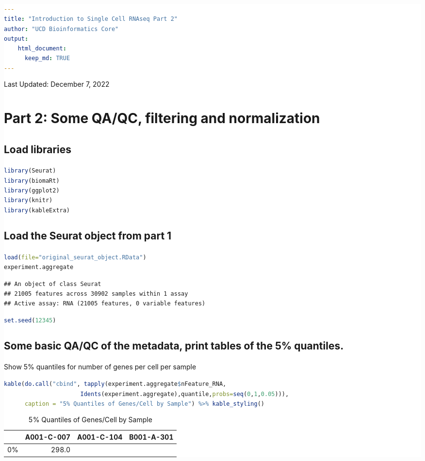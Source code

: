 ```yaml
---
title: "Introduction to Single Cell RNAseq Part 2"
author: "UCD Bioinformatics Core"
output:
    html_document:
      keep_md: TRUE
---
```


Last Updated: December 7, 2022

# Part 2: Some QA/QC, filtering and normalization

## Load libraries

```r
library(Seurat)
library(biomaRt)
library(ggplot2)
library(knitr)
library(kableExtra)
```

## Load the Seurat object from part 1

```r
load(file="original_seurat_object.RData")
experiment.aggregate
```

```
## An object of class Seurat 
## 21005 features across 30902 samples within 1 assay 
## Active assay: RNA (21005 features, 0 variable features)
```

```r
set.seed(12345)
```

## Some basic QA/QC of the metadata, print tables of the 5% quantiles.

Show 5% quantiles for number of genes per cell per sample

```r
kable(do.call("cbind", tapply(experiment.aggregate$nFeature_RNA, 
                      Idents(experiment.aggregate),quantile,probs=seq(0,1,0.05))),
      caption = "5% Quantiles of Genes/Cell by Sample") %>% kable_styling()
```

<table class="table" style="margin-left: auto; margin-right: auto;">
<caption>5% Quantiles of Genes/Cell by Sample</caption>
 <thead>
  <tr>
   <th style="text-align:left;">   </th>
   <th style="text-align:right;"> A001-C-007 </th>
   <th style="text-align:right;"> A001-C-104 </th>
   <th style="text-align:right;"> B001-A-301 </th>
  </tr>
 </thead>
<tbody>
  <tr>
   <td style="text-align:left;"> 0% </td>
   <td style="text-align:right;"> 298.0 </td>
